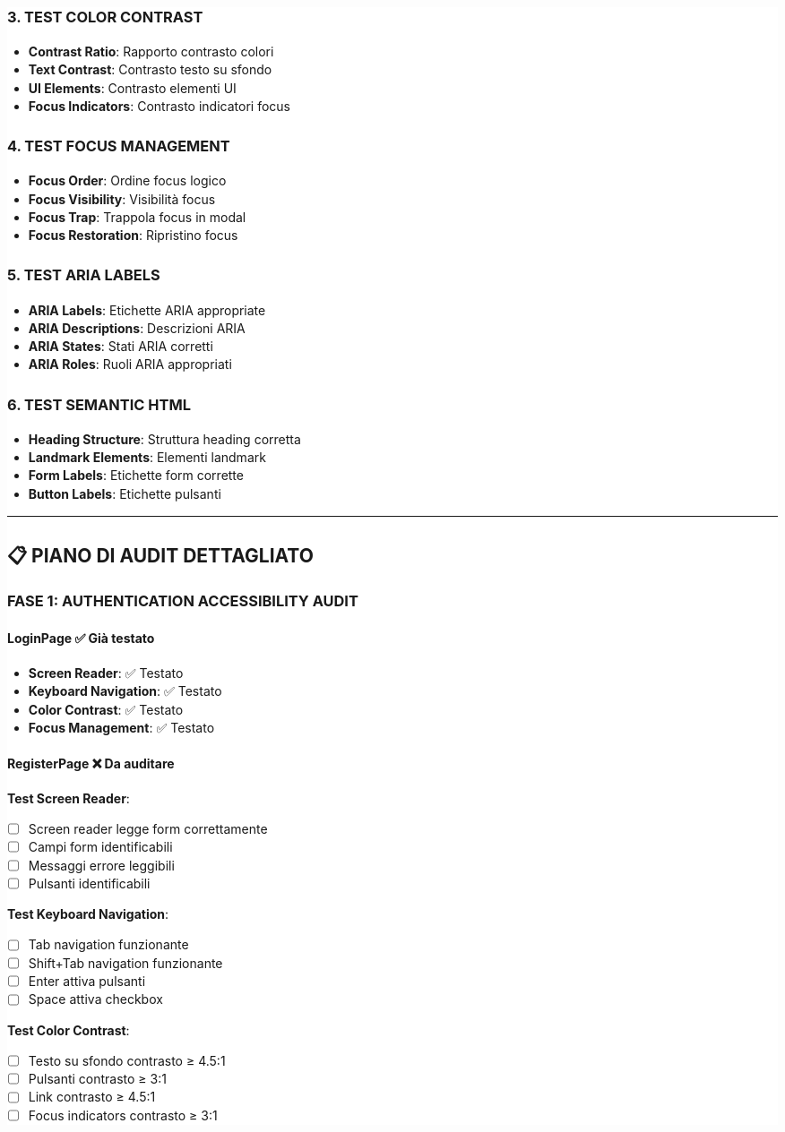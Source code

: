 ### **3. TEST COLOR CONTRAST**
- **Contrast Ratio**: Rapporto contrasto colori
- **Text Contrast**: Contrasto testo su sfondo
- **UI Elements**: Contrasto elementi UI
- **Focus Indicators**: Contrasto indicatori focus

### **4. TEST FOCUS MANAGEMENT**
- **Focus Order**: Ordine focus logico
- **Focus Visibility**: Visibilità focus
- **Focus Trap**: Trappola focus in modal
- **Focus Restoration**: Ripristino focus

### **5. TEST ARIA LABELS**
- **ARIA Labels**: Etichette ARIA appropriate
- **ARIA Descriptions**: Descrizioni ARIA
- **ARIA States**: Stati ARIA corretti
- **ARIA Roles**: Ruoli ARIA appropriati

### **6. TEST SEMANTIC HTML**
- **Heading Structure**: Struttura heading corretta
- **Landmark Elements**: Elementi landmark
- **Form Labels**: Etichette form corrette
- **Button Labels**: Etichette pulsanti

---

## 📋 PIANO DI AUDIT DETTAGLIATO

### **FASE 1: AUTHENTICATION ACCESSIBILITY AUDIT**

#### **LoginPage** ✅ Già testato
- **Screen Reader**: ✅ Testato
- **Keyboard Navigation**: ✅ Testato
- **Color Contrast**: ✅ Testato
- **Focus Management**: ✅ Testato

#### **RegisterPage** ❌ Da auditare
**Test Screen Reader**:
- [ ] Screen reader legge form correttamente
- [ ] Campi form identificabili
- [ ] Messaggi errore leggibili
- [ ] Pulsanti identificabili

**Test Keyboard Navigation**:
- [ ] Tab navigation funzionante
- [ ] Shift+Tab navigation funzionante
- [ ] Enter attiva pulsanti
- [ ] Space attiva checkbox

**Test Color Contrast**:
- [ ] Testo su sfondo contrasto ≥ 4.5:1
- [ ] Pulsanti contrasto ≥ 3:1
- [ ] Link contrasto ≥ 4.5:1
- [ ] Focus indicators contrasto ≥ 3:1
